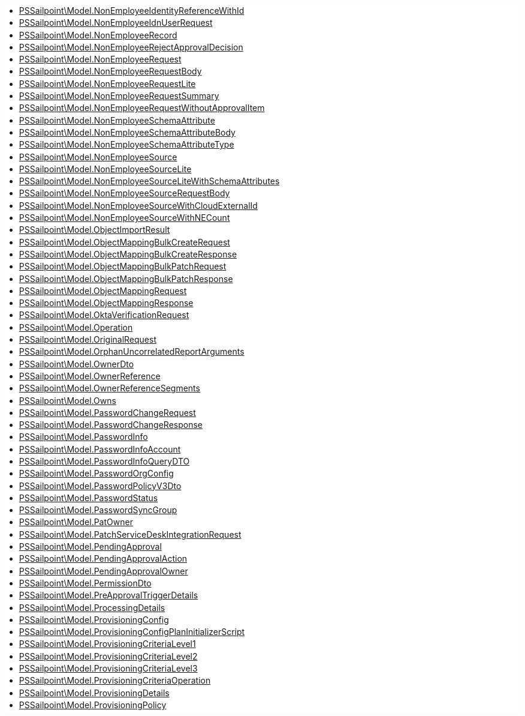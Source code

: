  - [PSSailpoint\Model.NonEmployeeIdentityReferenceWithId](docs/NonEmployeeIdentityReferenceWithId.md)
 - [PSSailpoint\Model.NonEmployeeIdnUserRequest](docs/NonEmployeeIdnUserRequest.md)
 - [PSSailpoint\Model.NonEmployeeRecord](docs/NonEmployeeRecord.md)
 - [PSSailpoint\Model.NonEmployeeRejectApprovalDecision](docs/NonEmployeeRejectApprovalDecision.md)
 - [PSSailpoint\Model.NonEmployeeRequest](docs/NonEmployeeRequest.md)
 - [PSSailpoint\Model.NonEmployeeRequestBody](docs/NonEmployeeRequestBody.md)
 - [PSSailpoint\Model.NonEmployeeRequestLite](docs/NonEmployeeRequestLite.md)
 - [PSSailpoint\Model.NonEmployeeRequestSummary](docs/NonEmployeeRequestSummary.md)
 - [PSSailpoint\Model.NonEmployeeRequestWithoutApprovalItem](docs/NonEmployeeRequestWithoutApprovalItem.md)
 - [PSSailpoint\Model.NonEmployeeSchemaAttribute](docs/NonEmployeeSchemaAttribute.md)
 - [PSSailpoint\Model.NonEmployeeSchemaAttributeBody](docs/NonEmployeeSchemaAttributeBody.md)
 - [PSSailpoint\Model.NonEmployeeSchemaAttributeType](docs/NonEmployeeSchemaAttributeType.md)
 - [PSSailpoint\Model.NonEmployeeSource](docs/NonEmployeeSource.md)
 - [PSSailpoint\Model.NonEmployeeSourceLite](docs/NonEmployeeSourceLite.md)
 - [PSSailpoint\Model.NonEmployeeSourceLiteWithSchemaAttributes](docs/NonEmployeeSourceLiteWithSchemaAttributes.md)
 - [PSSailpoint\Model.NonEmployeeSourceRequestBody](docs/NonEmployeeSourceRequestBody.md)
 - [PSSailpoint\Model.NonEmployeeSourceWithCloudExternalId](docs/NonEmployeeSourceWithCloudExternalId.md)
 - [PSSailpoint\Model.NonEmployeeSourceWithNECount](docs/NonEmployeeSourceWithNECount.md)
 - [PSSailpoint\Model.ObjectImportResult](docs/ObjectImportResult.md)
 - [PSSailpoint\Model.ObjectMappingBulkCreateRequest](docs/ObjectMappingBulkCreateRequest.md)
 - [PSSailpoint\Model.ObjectMappingBulkCreateResponse](docs/ObjectMappingBulkCreateResponse.md)
 - [PSSailpoint\Model.ObjectMappingBulkPatchRequest](docs/ObjectMappingBulkPatchRequest.md)
 - [PSSailpoint\Model.ObjectMappingBulkPatchResponse](docs/ObjectMappingBulkPatchResponse.md)
 - [PSSailpoint\Model.ObjectMappingRequest](docs/ObjectMappingRequest.md)
 - [PSSailpoint\Model.ObjectMappingResponse](docs/ObjectMappingResponse.md)
 - [PSSailpoint\Model.OktaVerificationRequest](docs/OktaVerificationRequest.md)
 - [PSSailpoint\Model.Operation](docs/Operation.md)
 - [PSSailpoint\Model.OriginalRequest](docs/OriginalRequest.md)
 - [PSSailpoint\Model.OrphanUncorrelatedReportArguments](docs/OrphanUncorrelatedReportArguments.md)
 - [PSSailpoint\Model.OwnerDto](docs/OwnerDto.md)
 - [PSSailpoint\Model.OwnerReference](docs/OwnerReference.md)
 - [PSSailpoint\Model.OwnerReferenceSegments](docs/OwnerReferenceSegments.md)
 - [PSSailpoint\Model.Owns](docs/Owns.md)
 - [PSSailpoint\Model.PasswordChangeRequest](docs/PasswordChangeRequest.md)
 - [PSSailpoint\Model.PasswordChangeResponse](docs/PasswordChangeResponse.md)
 - [PSSailpoint\Model.PasswordInfo](docs/PasswordInfo.md)
 - [PSSailpoint\Model.PasswordInfoAccount](docs/PasswordInfoAccount.md)
 - [PSSailpoint\Model.PasswordInfoQueryDTO](docs/PasswordInfoQueryDTO.md)
 - [PSSailpoint\Model.PasswordOrgConfig](docs/PasswordOrgConfig.md)
 - [PSSailpoint\Model.PasswordPolicyV3Dto](docs/PasswordPolicyV3Dto.md)
 - [PSSailpoint\Model.PasswordStatus](docs/PasswordStatus.md)
 - [PSSailpoint\Model.PasswordSyncGroup](docs/PasswordSyncGroup.md)
 - [PSSailpoint\Model.PatOwner](docs/PatOwner.md)
 - [PSSailpoint\Model.PatchServiceDeskIntegrationRequest](docs/PatchServiceDeskIntegrationRequest.md)
 - [PSSailpoint\Model.PendingApproval](docs/PendingApproval.md)
 - [PSSailpoint\Model.PendingApprovalAction](docs/PendingApprovalAction.md)
 - [PSSailpoint\Model.PendingApprovalOwner](docs/PendingApprovalOwner.md)
 - [PSSailpoint\Model.PermissionDto](docs/PermissionDto.md)
 - [PSSailpoint\Model.PreApprovalTriggerDetails](docs/PreApprovalTriggerDetails.md)
 - [PSSailpoint\Model.ProcessingDetails](docs/ProcessingDetails.md)
 - [PSSailpoint\Model.ProvisioningConfig](docs/ProvisioningConfig.md)
 - [PSSailpoint\Model.ProvisioningConfigPlanInitializerScript](docs/ProvisioningConfigPlanInitializerScript.md)
 - [PSSailpoint\Model.ProvisioningCriteriaLevel1](docs/ProvisioningCriteriaLevel1.md)
 - [PSSailpoint\Model.ProvisioningCriteriaLevel2](docs/ProvisioningCriteriaLevel2.md)
 - [PSSailpoint\Model.ProvisioningCriteriaLevel3](docs/ProvisioningCriteriaLevel3.md)
 - [PSSailpoint\Model.ProvisioningCriteriaOperation](docs/ProvisioningCriteriaOperation.md)
 - [PSSailpoint\Model.ProvisioningDetails](docs/ProvisioningDetails.md)
 - [PSSailpoint\Model.ProvisioningPolicy](docs/ProvisioningPolicy.md)